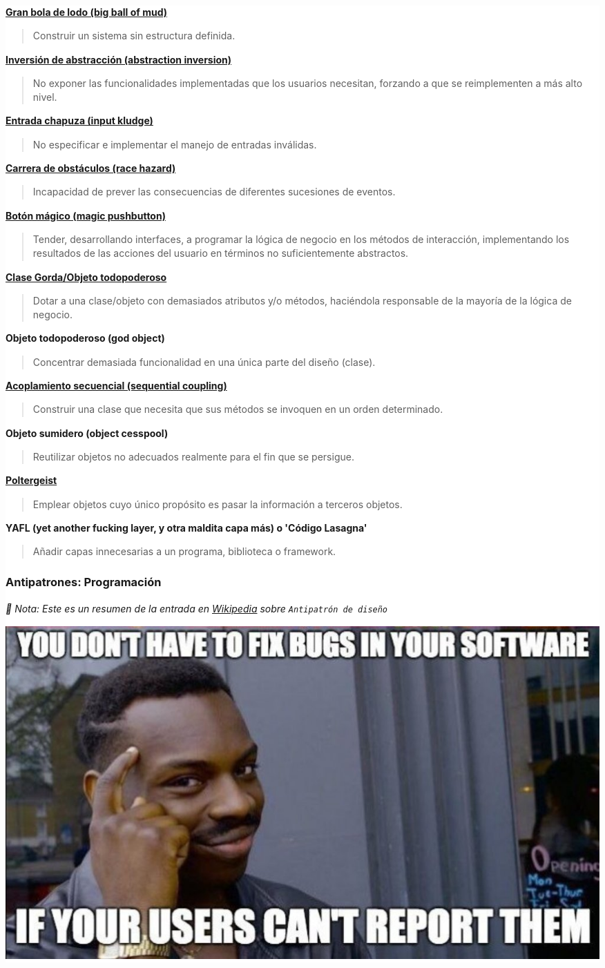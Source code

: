 
**[Gran bola de lodo (big ball of mud)](https://es.wikipedia.org/wiki/Gran_bola_de_lodo)**
> Construir un sistema sin estructura definida.

**[Inversión de abstracción (abstraction inversion)](https://es.wikipedia.org/wiki/Inversi%C3%B3n_de_abstracci%C3%B3n)**
> No exponer las funcionalidades implementadas que los usuarios necesitan, forzando a que se reimplementen a más alto nivel.

**[Entrada chapuza (input kludge)](https://es.wikipedia.org/wiki/Entrada_chapuza)**
> No especificar e implementar el manejo de entradas inválidas.

**[Carrera de obstáculos (race hazard)](https://es.wikipedia.org/wiki/Carrera_de_obst%C3%A1culos)**
> Incapacidad de prever las consecuencias de diferentes sucesiones de eventos.

**[Botón mágico (magic pushbutton)](https://es.wikipedia.org/wiki/Magic_pushbutton)**
> Tender, desarrollando interfaces, a programar la lógica de negocio en los métodos de interacción, implementando los resultados de las acciones del usuario en términos no suficientemente abstractos.

**[Clase Gorda/Objeto todopoderoso](https://es.wikipedia.org/wiki/Objeto_todopoderoso)**
> Dotar a una clase/objeto con demasiados atributos y/o métodos, haciéndola responsable de la mayoría de la lógica de negocio.

**Objeto todopoderoso (god object)**
> Concentrar demasiada funcionalidad en una única parte del diseño (clase).

**[Acoplamiento secuencial (sequential coupling)](https://es.wikipedia.org/wiki/Acoplamiento_secuencial)**
> Construir una clase que necesita que sus métodos se invoquen en un orden determinado.

**Objeto sumidero (object cesspool)**
> Reutilizar objetos no adecuados realmente para el fin que se persigue.

**[Poltergeist](https://es.wikipedia.org/wiki/Poltergeist_(inform%C3%A1tica))**
> Emplear objetos cuyo único propósito es pasar la información a terceros objetos.

**YAFL (yet another fucking layer, y otra maldita capa más) o 'Código Lasagna'**
> Añadir capas innecesarias a un programa, biblioteca o framework.


### Antipatrones: Programación
*:pushpin: Nota: Este es un resumen de la entrada en [Wikipedia](https://es.wikipedia.org/wiki/Antipatr%C3%B3n_de_dise%C3%B1o) sobre `Antipatrón de diseño`*

![IMG](../assets/clase32/1bec890e-77ee-43ad-a6d6-ff558359fa83.jpeg)